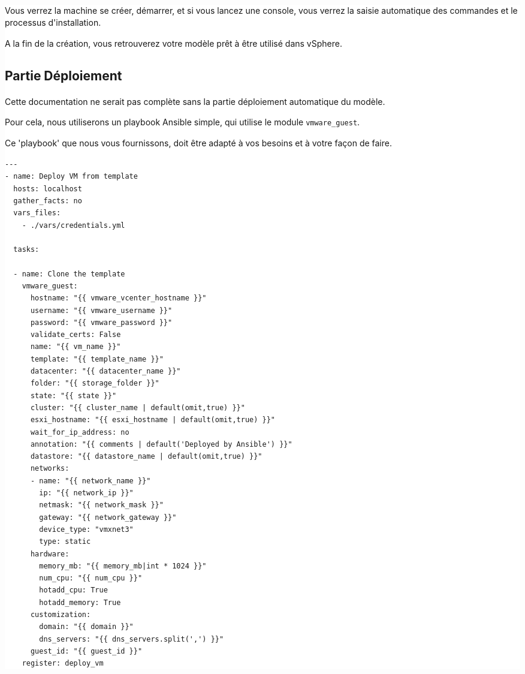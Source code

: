 Vous verrez la machine se créer, démarrer, et si vous lancez une console, vous verrez la saisie automatique des commandes et le processus d'installation.

A la fin de la création, vous retrouverez votre modèle prêt à être utilisé dans vSphere.

## Partie Déploiement

Cette documentation ne serait pas complète sans la partie déploiement automatique du modèle.

Pour cela, nous utiliserons un playbook Ansible simple, qui utilise le module `vmware_guest`.

Ce 'playbook' que nous vous fournissons, doit être adapté à vos besoins et à votre façon de faire.

```ansible
---
- name: Deploy VM from template
  hosts: localhost
  gather_facts: no
  vars_files:
    - ./vars/credentials.yml

  tasks:

  - name: Clone the template
    vmware_guest:
      hostname: "{{ vmware_vcenter_hostname }}"
      username: "{{ vmware_username }}"
      password: "{{ vmware_password }}"
      validate_certs: False
      name: "{{ vm_name }}"
      template: "{{ template_name }}"
      datacenter: "{{ datacenter_name }}"
      folder: "{{ storage_folder }}"
      state: "{{ state }}"
      cluster: "{{ cluster_name | default(omit,true) }}"
      esxi_hostname: "{{ esxi_hostname | default(omit,true) }}"
      wait_for_ip_address: no
      annotation: "{{ comments | default('Deployed by Ansible') }}"
      datastore: "{{ datastore_name | default(omit,true) }}"
      networks:
      - name: "{{ network_name }}"
        ip: "{{ network_ip }}"
        netmask: "{{ network_mask }}"
        gateway: "{{ network_gateway }}"
        device_type: "vmxnet3"
        type: static
      hardware:
        memory_mb: "{{ memory_mb|int * 1024 }}"
        num_cpu: "{{ num_cpu }}"
        hotadd_cpu: True
        hotadd_memory: True
      customization:
        domain: "{{ domain }}"
        dns_servers: "{{ dns_servers.split(',') }}"
      guest_id: "{{ guest_id }}"
    register: deploy_vm
```
